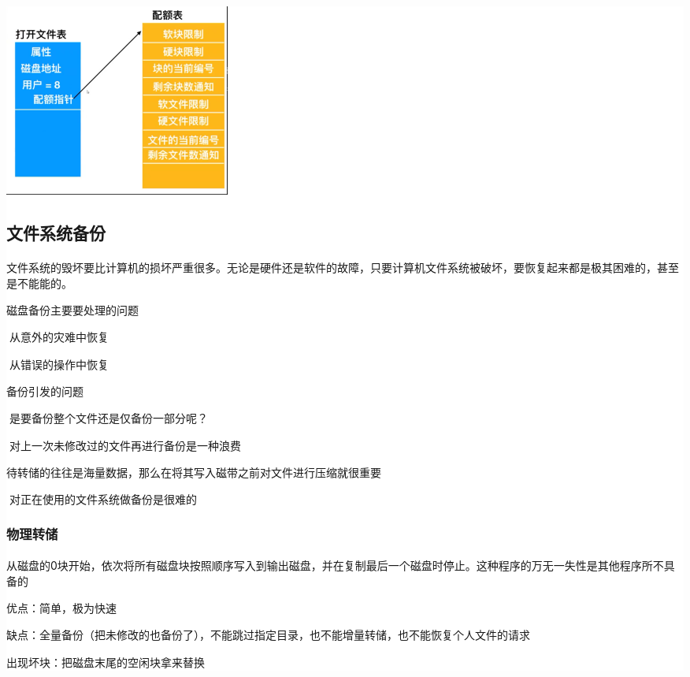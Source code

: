 <img src="..\images\image-20240305205829755.png" alt="image-20240305205829755" style="zoom:50%;" />

## 文件系统备份

文件系统的毁坏要比计算机的损坏严重很多。无论是硬件还是软件的故障，只要计算机文件系统被破坏，要恢复起来都是极其困难的，甚至是不能能的。

磁盘备份主要要处理的问题

​	从意外的灾难中恢复

​	从错误的操作中恢复

备份引发的问题

​	是要备份整个文件还是仅备份一部分呢？

​	对上一次未修改过的文件再进行备份是一种浪费

​	待转储的往往是海量数据，那么在将其写入磁带之前对文件进行压缩就很重要

​	对正在使用的文件系统做备份是很难的

### 物理转储

从磁盘的0块开始，依次将所有磁盘块按照顺序写入到输出磁盘，并在复制最后一个磁盘时停止。这种程序的万无一失性是其他程序所不具备的

优点：简单，极为快速

缺点：全量备份（把未修改的也备份了），不能跳过指定目录，也不能增量转储，也不能恢复个人文件的请求

出现坏块：把磁盘末尾的空闲块拿来替换
